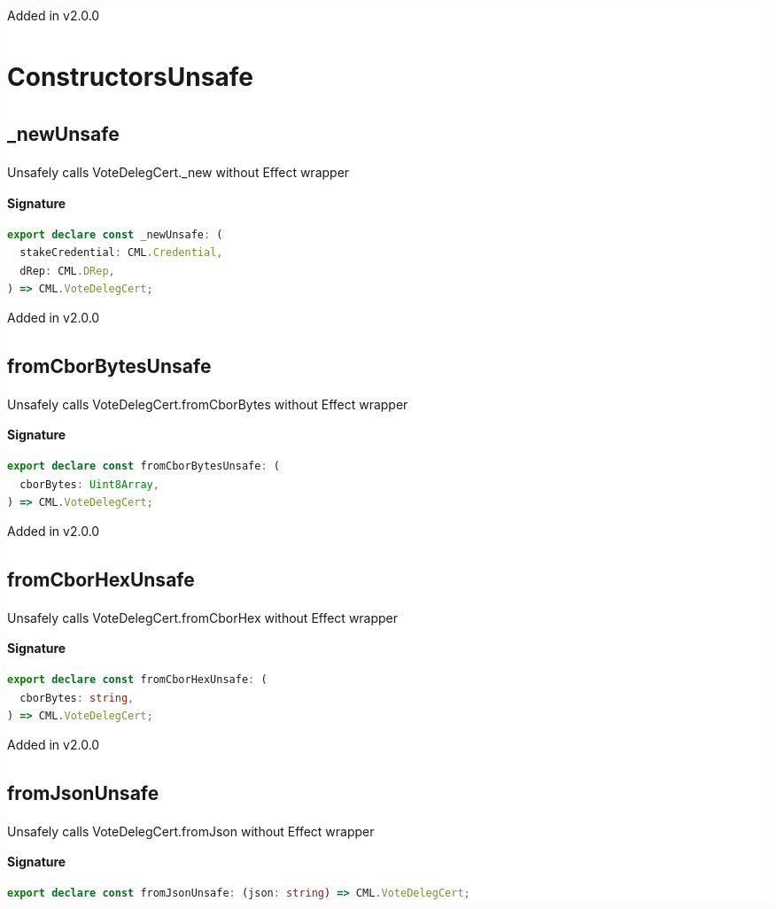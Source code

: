 Added in v2.0.0

# ConstructorsUnsafe

## \_newUnsafe

Unsafely calls VoteDelegCert.\_new without Effect wrapper

**Signature**

```ts
export declare const _newUnsafe: (
  stakeCredential: CML.Credential,
  dRep: CML.DRep,
) => CML.VoteDelegCert;
```

Added in v2.0.0

## fromCborBytesUnsafe

Unsafely calls VoteDelegCert.fromCborBytes without Effect wrapper

**Signature**

```ts
export declare const fromCborBytesUnsafe: (
  cborBytes: Uint8Array,
) => CML.VoteDelegCert;
```

Added in v2.0.0

## fromCborHexUnsafe

Unsafely calls VoteDelegCert.fromCborHex without Effect wrapper

**Signature**

```ts
export declare const fromCborHexUnsafe: (
  cborBytes: string,
) => CML.VoteDelegCert;
```

Added in v2.0.0

## fromJsonUnsafe

Unsafely calls VoteDelegCert.fromJson without Effect wrapper

**Signature**

```ts
export declare const fromJsonUnsafe: (json: string) => CML.VoteDelegCert;
```
